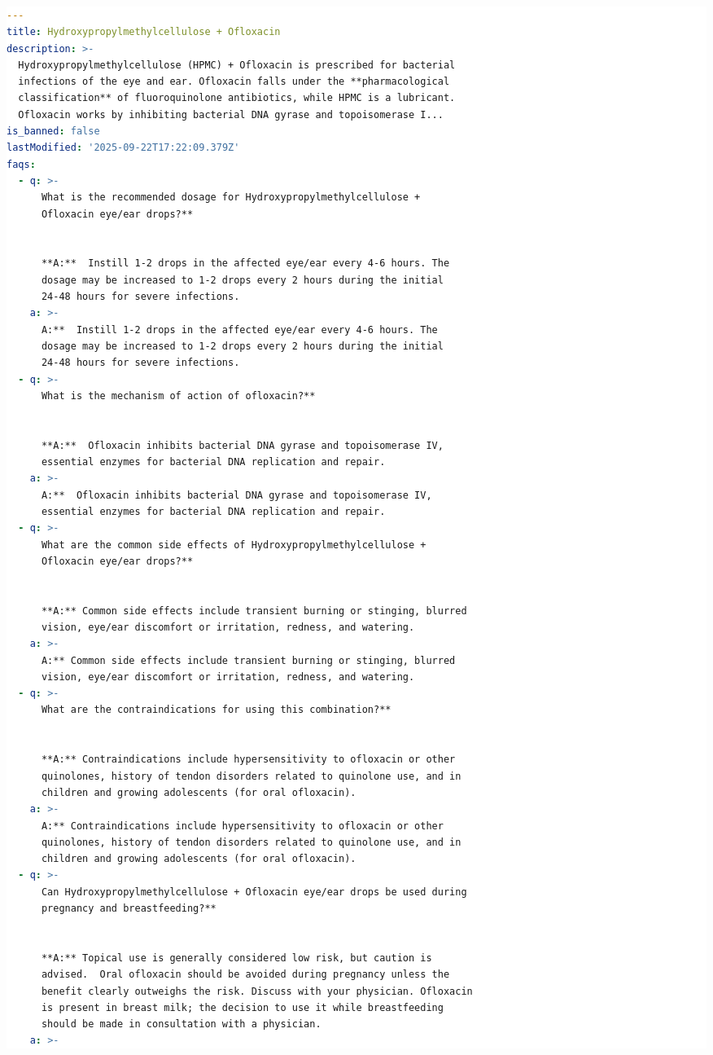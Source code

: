 ```yaml
---
title: Hydroxypropylmethylcellulose + Ofloxacin
description: >-
  Hydroxypropylmethylcellulose (HPMC) + Ofloxacin is prescribed for bacterial
  infections of the eye and ear. Ofloxacin falls under the **pharmacological
  classification** of fluoroquinolone antibiotics, while HPMC is a lubricant.
  Ofloxacin works by inhibiting bacterial DNA gyrase and topoisomerase I...
is_banned: false
lastModified: '2025-09-22T17:22:09.379Z'
faqs:
  - q: >-
      What is the recommended dosage for Hydroxypropylmethylcellulose +
      Ofloxacin eye/ear drops?**


      **A:**  Instill 1-2 drops in the affected eye/ear every 4-6 hours. The
      dosage may be increased to 1-2 drops every 2 hours during the initial
      24-48 hours for severe infections.
    a: >-
      A:**  Instill 1-2 drops in the affected eye/ear every 4-6 hours. The
      dosage may be increased to 1-2 drops every 2 hours during the initial
      24-48 hours for severe infections.
  - q: >-
      What is the mechanism of action of ofloxacin?**


      **A:**  Ofloxacin inhibits bacterial DNA gyrase and topoisomerase IV,
      essential enzymes for bacterial DNA replication and repair.
    a: >-
      A:**  Ofloxacin inhibits bacterial DNA gyrase and topoisomerase IV,
      essential enzymes for bacterial DNA replication and repair.
  - q: >-
      What are the common side effects of Hydroxypropylmethylcellulose +
      Ofloxacin eye/ear drops?**


      **A:** Common side effects include transient burning or stinging, blurred
      vision, eye/ear discomfort or irritation, redness, and watering.
    a: >-
      A:** Common side effects include transient burning or stinging, blurred
      vision, eye/ear discomfort or irritation, redness, and watering.
  - q: >-
      What are the contraindications for using this combination?**


      **A:** Contraindications include hypersensitivity to ofloxacin or other
      quinolones, history of tendon disorders related to quinolone use, and in
      children and growing adolescents (for oral ofloxacin).
    a: >-
      A:** Contraindications include hypersensitivity to ofloxacin or other
      quinolones, history of tendon disorders related to quinolone use, and in
      children and growing adolescents (for oral ofloxacin).
  - q: >-
      Can Hydroxypropylmethylcellulose + Ofloxacin eye/ear drops be used during
      pregnancy and breastfeeding?**


      **A:** Topical use is generally considered low risk, but caution is
      advised.  Oral ofloxacin should be avoided during pregnancy unless the
      benefit clearly outweighs the risk. Discuss with your physician. Ofloxacin
      is present in breast milk; the decision to use it while breastfeeding
      should be made in consultation with a physician.
    a: >-
```